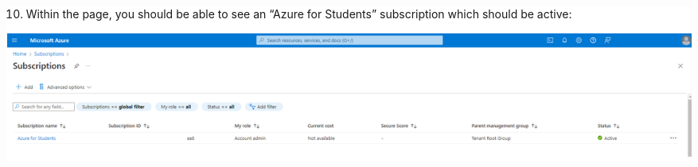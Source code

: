
10. Within the page, you should be able to see an “Azure for Students” subscription which should be active:

![img_10.png](images/(new)%20azure_for_students_img_10.png)
